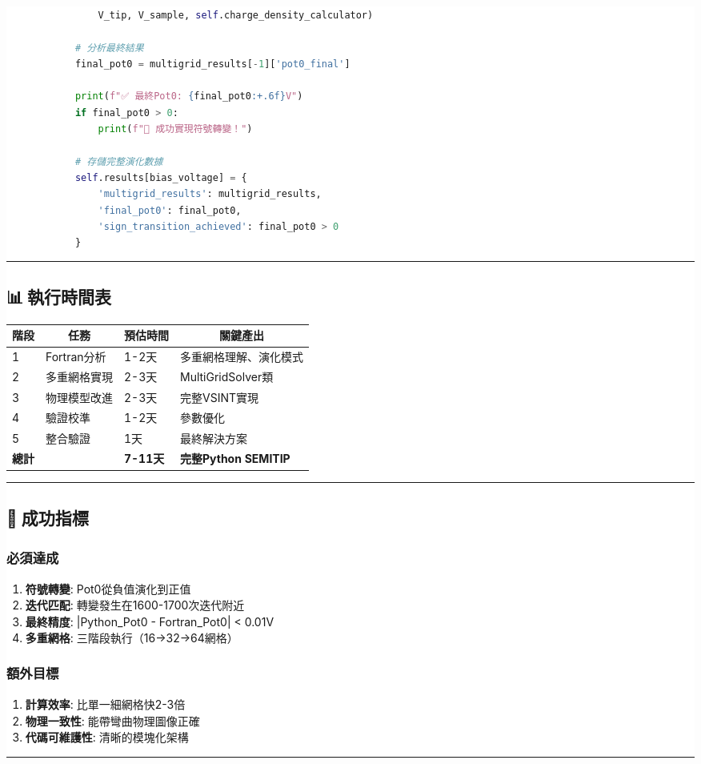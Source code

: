 ```python
                V_tip, V_sample, self.charge_density_calculator)
            
            # 分析最終結果
            final_pot0 = multigrid_results[-1]['pot0_final']
            
            print(f"✅ 最終Pot0: {final_pot0:+.6f}V")
            if final_pot0 > 0:
                print(f"🎉 成功實現符號轉變！")
            
            # 存儲完整演化數據
            self.results[bias_voltage] = {
                'multigrid_results': multigrid_results,
                'final_pot0': final_pot0,
                'sign_transition_achieved': final_pot0 > 0
            }
```

---

## 📊 執行時間表

| 階段 | 任務 | 預估時間 | 關鍵產出 |
|------|------|----------|----------|
| 1 | Fortran分析 | 1-2天 | 多重網格理解、演化模式 |
| 2 | 多重網格實現 | 2-3天 | MultiGridSolver類 |
| 3 | 物理模型改進 | 2-3天 | 完整VSINT實現 |
| 4 | 驗證校準 | 1-2天 | 參數優化 |
| 5 | 整合驗證 | 1天 | 最終解決方案 |
| **總計** | | **7-11天** | **完整Python SEMITIP** |

---

## 🎯 成功指標

### 必須達成
1. **符號轉變**: Pot0從負值演化到正值
2. **迭代匹配**: 轉變發生在1600-1700次迭代附近
3. **最終精度**: |Python_Pot0 - Fortran_Pot0| < 0.01V
4. **多重網格**: 三階段執行（16→32→64網格）

### 額外目標
1. **計算效率**: 比單一細網格快2-3倍
2. **物理一致性**: 能帶彎曲物理圖像正確
3. **代碼可維護性**: 清晰的模塊化架構

---
